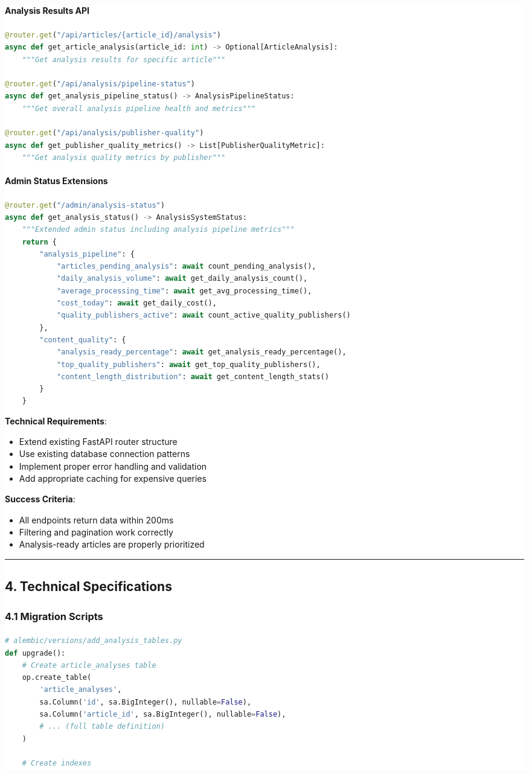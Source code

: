 #### Analysis Results API
```python
@router.get("/api/articles/{article_id}/analysis")
async def get_article_analysis(article_id: int) -> Optional[ArticleAnalysis]:
    """Get analysis results for specific article"""

@router.get("/api/analysis/pipeline-status")
async def get_analysis_pipeline_status() -> AnalysisPipelineStatus:
    """Get overall analysis pipeline health and metrics"""

@router.get("/api/analysis/publisher-quality")
async def get_publisher_quality_metrics() -> List[PublisherQualityMetric]:
    """Get analysis quality metrics by publisher"""
```

#### Admin Status Extensions
```python
@router.get("/admin/analysis-status")
async def get_analysis_status() -> AnalysisSystemStatus:
    """Extended admin status including analysis pipeline metrics"""
    return {
        "analysis_pipeline": {
            "articles_pending_analysis": await count_pending_analysis(),
            "daily_analysis_volume": await get_daily_analysis_count(),
            "average_processing_time": await get_avg_processing_time(),
            "cost_today": await get_daily_cost(),
            "quality_publishers_active": await count_active_quality_publishers()
        },
        "content_quality": {
            "analysis_ready_percentage": await get_analysis_ready_percentage(),
            "top_quality_publishers": await get_top_quality_publishers(),
            "content_length_distribution": await get_content_length_stats()
        }
    }
```

**Technical Requirements**:
- Extend existing FastAPI router structure
- Use existing database connection patterns
- Implement proper error handling and validation
- Add appropriate caching for expensive queries

**Success Criteria**:
- All endpoints return data within 200ms
- Filtering and pagination work correctly
- Analysis-ready articles are properly prioritized

---

## 4. Technical Specifications

### 4.1 Migration Scripts
```python
# alembic/versions/add_analysis_tables.py
def upgrade():
    # Create article_analyses table
    op.create_table(
        'article_analyses',
        sa.Column('id', sa.BigInteger(), nullable=False),
        sa.Column('article_id', sa.BigInteger(), nullable=False),
        # ... (full table definition)
    )

    # Create indexes
```